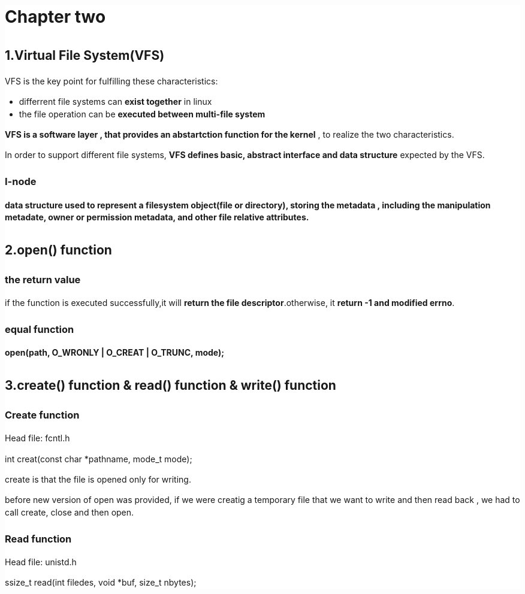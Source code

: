 

# Chapter two 

## 1.Virtual File System(VFS)

VFS is the key point for fulfilling these characteristics:

- differrent file systems can **exist together** in linux
- the file operation can be **executed between multi-file system**

**VFS is a software layer , that provides an abstartction function for the kernel** , to realize the two characteristics.

In order to support different file systems, **VFS defines basic, abstract interface and data structure** expected by the VFS.

### I-node

**data structure used to represent a filesystem object(file or directory), storing the metadata , including the manipulation metadate, owner or permission metadata, and other file relative attributes.**

## 2.open() function

### the return value

if the function is executed successfully,it will **return the file descriptor**.otherwise, it **return -1 and modified errno**.

### equal function

**open(path, O_WRONLY | O_CREAT | O_TRUNC, mode);**

## 3.create() function & read() function & write() function

### Create function

Head file: fcntl.h

int creat(const char *pathname, mode_t mode);

create is that the file is opened only for writing.

before new version of open was provided, if we were creatig a temporary file that we want to write and then read back , we had to call create, close and then open.

### Read function

Head file: unistd.h

ssize_t read(int filedes, void *buf, size_t nbytes);
